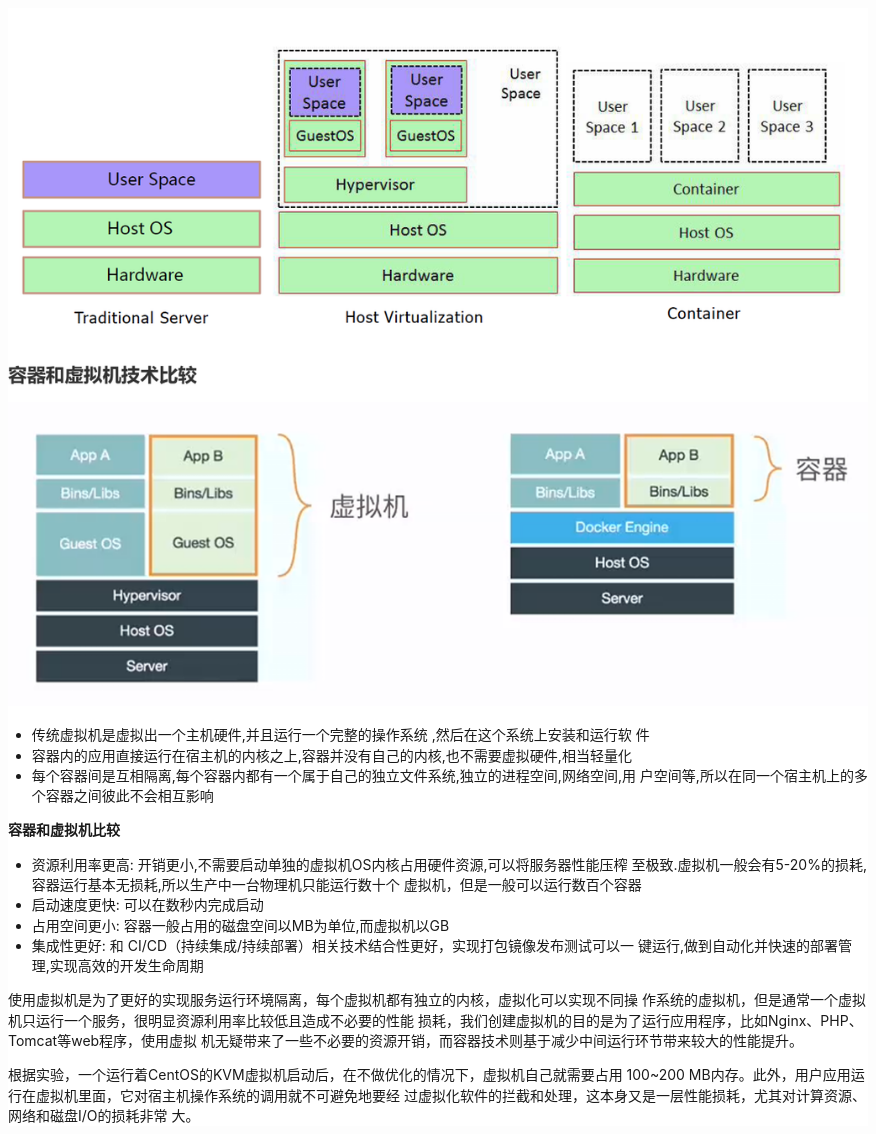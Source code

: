 ![image-20250214101420136](pic/image-20250214101420136.png)

*   传统虚拟机是虚拟出一个主机硬件,并且运行一个完整的操作系统 ,然后在这个系统上安装和运行软 件
*   容器内的应用直接运行在宿主机的内核之上,容器并没有自己的内核,也不需要虚拟硬件,相当轻量化
*   每个容器间是互相隔离,每个容器内都有一个属于自己的独立文件系统,独立的进程空间,网络空间,用 户空间等,所以在同一个宿主机上的多个容器之间彼此不会相互影响

**容器和虚拟机比较**

*   资源利用率更高:  开销更小,不需要启动单独的虚拟机OS内核占用硬件资源,可以将服务器性能压榨 至极致.虚拟机一般会有5-20%的损耗,容器运行基本无损耗,所以生产中一台物理机只能运行数十个 虚拟机，但是一般可以运行数百个容器
*   启动速度更快:  可以在数秒内完成启动
*   占用空间更小: 容器一般占用的磁盘空间以MB为单位,而虚拟机以GB
*   集成性更好:  和 CI/CD（持续集成/持续部署）相关技术结合性更好，实现打包镜像发布测试可以一 键运行,做到自动化并快速的部署管理,实现高效的开发生命周期

使用虚拟机是为了更好的实现服务运行环境隔离，每个虚拟机都有独立的内核，虚拟化可以实现不同操 作系统的虚拟机，但是通常一个虚拟机只运行一个服务，很明显资源利用率比较低且造成不必要的性能 损耗，我们创建虚拟机的目的是为了运行应用程序，比如Nginx、PHP、Tomcat等web程序，使用虚拟 机无疑带来了一些不必要的资源开销，而容器技术则基于减少中间运行环节带来较大的性能提升。

根据实验，一个运行着CentOS的KVM虚拟机启动后，在不做优化的情况下，虚拟机自己就需要占用 100~200 MB内存。此外，用户应用运行在虚拟机里面，它对宿主机操作系统的调用就不可避免地要经 过虚拟化软件的拦截和处理，这本身又是一层性能损耗，尤其对计算资源、网络和磁盘I/O的损耗非常 大。
